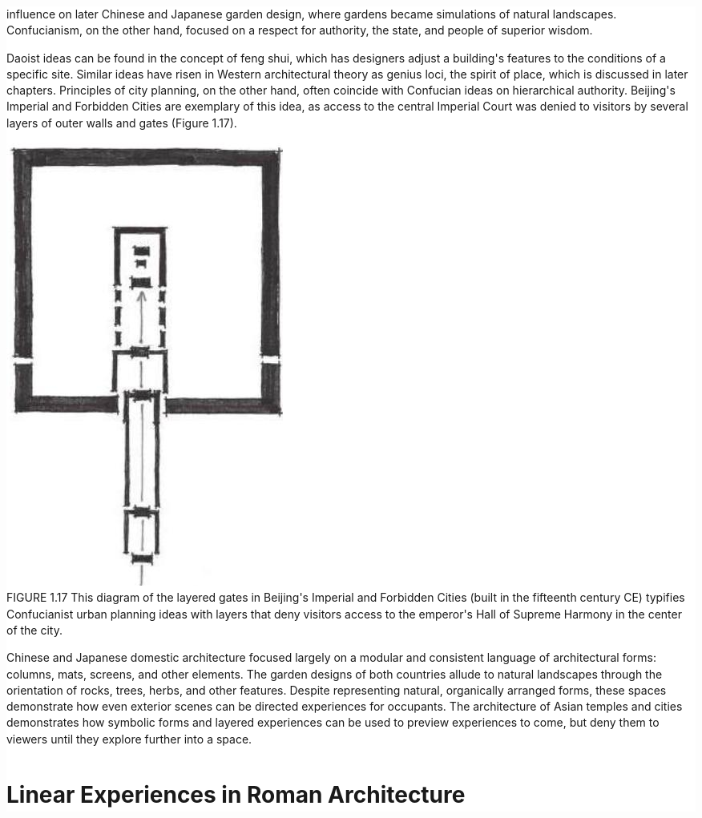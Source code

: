 influence on later Chinese and Japanese garden design, where gardens became simulations of natural landscapes. Confucianism, on the other hand, focused on a respect for authority, the state, and people of superior wisdom.

Daoist ideas can be found in the concept of feng shui, which has designers adjust a building's features to the conditions of a specific site. Similar ideas have risen in Western architectural theory as genius loci, the spirit of place, which is discussed in later chapters. Principles of city planning, on the other hand, often coincide with Confucian ideas on hierarchical authority. Beijing's Imperial and Forbidden Cities are exemplary of this idea, as access to the central Imperial Court was denied to visitors by several layers of outer walls and gates (Figure 1.17).

![](images/893eda215cc3aeb96a9a481e21f4ed3fb1646f9a19f91ca9ff7c33f72345ec3f.jpg)  
FIGURE 1.17 This diagram of the layered gates in Beijing's Imperial and Forbidden Cities (built in the fifteenth century CE) typifies Confucianist urban planning ideas with layers that deny visitors access to the emperor's Hall of Supreme Harmony in the center of the city.

Chinese and Japanese domestic architecture focused largely on a modular and consistent language of architectural forms: columns, mats, screens, and other elements. The garden designs of both countries allude to natural landscapes through the orientation of rocks, trees, herbs, and other features. Despite representing natural, organically arranged forms, these spaces demonstrate how even exterior scenes can be directed experiences for occupants. The architecture of Asian temples and cities demonstrates how symbolic forms and layered experiences can be used to preview experiences to come, but deny them to viewers until they explore further into a space.

# Linear Experiences in Roman Architecture
